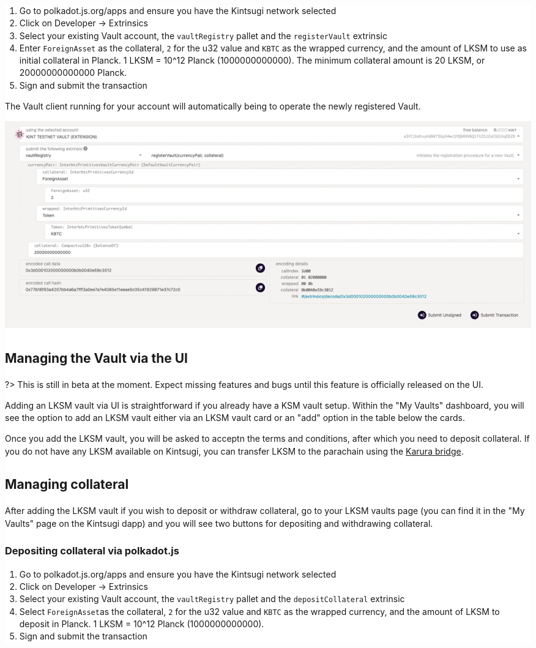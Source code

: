 1. Go to polkadot.js.org/apps and ensure you have the Kintsugi network selected
2. Click on Developer -> Extrinsics
3. Select your existing Vault account, the `vaultRegistry` pallet and the `registerVault` extrinsic
4. Enter `ForeignAsset` as the collateral, `2` for the u32 value and `KBTC` as the wrapped currency, and the amount of LKSM to use as initial collateral in Planck. 1 LKSM = 10^12 Planck (1000000000000). The minimum collateral amount is 20 LKSM, or 20000000000000 Planck.
5. Sign and submit the transaction

The Vault client running for your account will automatically being to operate the newly registered Vault.

![Registering a LKSM vault through polkadot.js](../_assets/img/vault/polkadotjs-register-lksm.png)
## Managing the Vault via the UI

?> This is still in beta at the moment. Expect missing features and bugs until this feature is officially released on the UI.

Adding an LKSM vault via UI is straightforward if you already have a KSM vault setup. Within the "My Vaults" dashboard, you will see the option to add an LKSM vault either via an LKSM vault card or an "add" option in the table below the cards. 

Once you add the LKSM vault, you will be asked to acceptn the terms and conditions, after which you need to deposit collateral. 
If you do not have any LKSM available on Kintsugi, you can transfer LKSM to the parachain using the [Karura bridge](https://apps.karura.network/bridge). 

## Managing collateral
After adding the LKSM vault if you wish to deposit or withdraw collateral, go to your LKSM vaults page (you can find it in the "My Vaults" page on the Kintsugi dapp) and you will see two buttons for depositing and withdrawing collateral.

### Depositing collateral via polkadot.js
1. Go to polkadot.js.org/apps and ensure you have the Kintsugi network selected
2. Click on Developer -> Extrinsics
3. Select your existing Vault account, the `vaultRegistry` pallet and the `depositCollateral` extrinsic
4. Select `ForeignAsset`as the collateral, `2` for the u32 value and `KBTC` as the wrapped currency, and the amount of LKSM to deposit in Planck. 1 LKSM = 10^12 Planck (1000000000000).
5. Sign and submit the transaction
